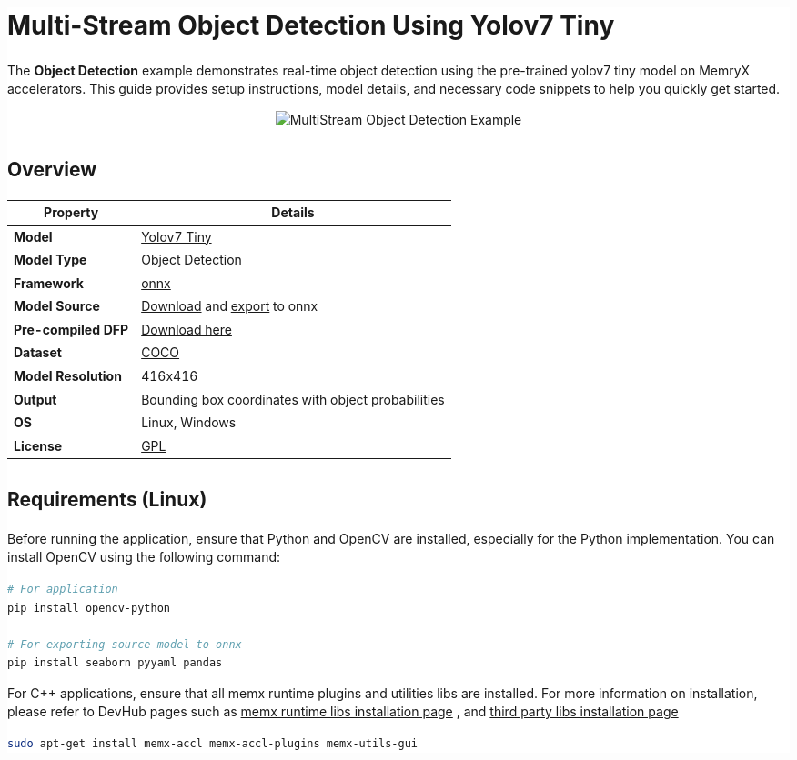 # Multi-Stream Object Detection Using Yolov7 Tiny

The **Object Detection** example demonstrates real-time object detection using the pre-trained yolov7 tiny model on MemryX accelerators. This guide provides setup instructions, model details, and necessary code snippets to help you quickly get started.

<p align="center">
  <img src="assets/yolov7_objectDetection_multistream.png" alt="MultiStream Object Detection Example" width="45%" />
</p>


## Overview

| Property             | Details                                                                 |
|----------------------|-------------------------------------------------------------------------|
| **Model**            | [Yolov7 Tiny](https://arxiv.org/pdf/2207.02696)                                            |
| **Model Type**       | Object Detection                                                      |
| **Framework**        | [onnx](https://onnx.ai/)                                                   |
| **Model Source**     | [Download](https://github.com/WongKinYiu/yolov7/releases/download/v0.1/yolov7-tiny.pt) and [export](https://github.com/WongKinYiu/yolov7/blob/main/export.py) to onnx |
| **Pre-compiled DFP** | [Download here](https://developer.memryx.com/example_files/dmultistream_objectdetection_yolov7Tiny.zip)                                           |
| **Dataset**          | [COCO](https://docs.ultralytics.com/datasets/detect/coco/) |
| **Model Resolution**            | 416x416                                                    |
| **Output**           | Bounding box coordinates with object probabilities |
| **OS**               | Linux, Windows |
| **License**          | [GPL](LICENSE.md)                                      |

## Requirements (Linux)

Before running the application, ensure that Python and OpenCV are installed, especially for the Python implementation. You can install OpenCV using the following command:

```bash
# For application
pip install opencv-python

# For exporting source model to onnx
pip install seaborn pyyaml pandas
```
For C++ applications, ensure that all memx runtime plugins and utilities libs are installed. For more information on installation, please refer to DevHub pages such as [memx runtime libs installation page](https://developer.memryx.com/docs_dev/get_started/install_driver.html) , and [third party libs installation page](https://developer.memryx.com/docs_dev/tutorials/requirements/installation.html)

```bash
sudo apt-get install memx-accl memx-accl-plugins memx-utils-gui 
```
